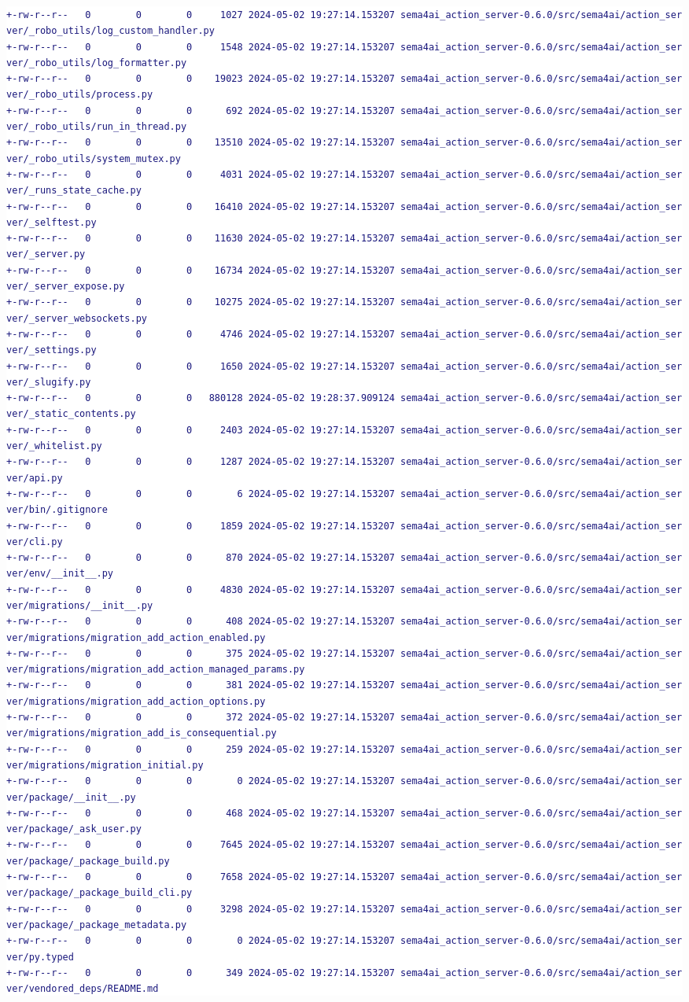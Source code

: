 ```diff
+-rw-r--r--   0        0        0     1027 2024-05-02 19:27:14.153207 sema4ai_action_server-0.6.0/src/sema4ai/action_server/_robo_utils/log_custom_handler.py
+-rw-r--r--   0        0        0     1548 2024-05-02 19:27:14.153207 sema4ai_action_server-0.6.0/src/sema4ai/action_server/_robo_utils/log_formatter.py
+-rw-r--r--   0        0        0    19023 2024-05-02 19:27:14.153207 sema4ai_action_server-0.6.0/src/sema4ai/action_server/_robo_utils/process.py
+-rw-r--r--   0        0        0      692 2024-05-02 19:27:14.153207 sema4ai_action_server-0.6.0/src/sema4ai/action_server/_robo_utils/run_in_thread.py
+-rw-r--r--   0        0        0    13510 2024-05-02 19:27:14.153207 sema4ai_action_server-0.6.0/src/sema4ai/action_server/_robo_utils/system_mutex.py
+-rw-r--r--   0        0        0     4031 2024-05-02 19:27:14.153207 sema4ai_action_server-0.6.0/src/sema4ai/action_server/_runs_state_cache.py
+-rw-r--r--   0        0        0    16410 2024-05-02 19:27:14.153207 sema4ai_action_server-0.6.0/src/sema4ai/action_server/_selftest.py
+-rw-r--r--   0        0        0    11630 2024-05-02 19:27:14.153207 sema4ai_action_server-0.6.0/src/sema4ai/action_server/_server.py
+-rw-r--r--   0        0        0    16734 2024-05-02 19:27:14.153207 sema4ai_action_server-0.6.0/src/sema4ai/action_server/_server_expose.py
+-rw-r--r--   0        0        0    10275 2024-05-02 19:27:14.153207 sema4ai_action_server-0.6.0/src/sema4ai/action_server/_server_websockets.py
+-rw-r--r--   0        0        0     4746 2024-05-02 19:27:14.153207 sema4ai_action_server-0.6.0/src/sema4ai/action_server/_settings.py
+-rw-r--r--   0        0        0     1650 2024-05-02 19:27:14.153207 sema4ai_action_server-0.6.0/src/sema4ai/action_server/_slugify.py
+-rw-r--r--   0        0        0   880128 2024-05-02 19:28:37.909124 sema4ai_action_server-0.6.0/src/sema4ai/action_server/_static_contents.py
+-rw-r--r--   0        0        0     2403 2024-05-02 19:27:14.153207 sema4ai_action_server-0.6.0/src/sema4ai/action_server/_whitelist.py
+-rw-r--r--   0        0        0     1287 2024-05-02 19:27:14.153207 sema4ai_action_server-0.6.0/src/sema4ai/action_server/api.py
+-rw-r--r--   0        0        0        6 2024-05-02 19:27:14.153207 sema4ai_action_server-0.6.0/src/sema4ai/action_server/bin/.gitignore
+-rw-r--r--   0        0        0     1859 2024-05-02 19:27:14.153207 sema4ai_action_server-0.6.0/src/sema4ai/action_server/cli.py
+-rw-r--r--   0        0        0      870 2024-05-02 19:27:14.153207 sema4ai_action_server-0.6.0/src/sema4ai/action_server/env/__init__.py
+-rw-r--r--   0        0        0     4830 2024-05-02 19:27:14.153207 sema4ai_action_server-0.6.0/src/sema4ai/action_server/migrations/__init__.py
+-rw-r--r--   0        0        0      408 2024-05-02 19:27:14.153207 sema4ai_action_server-0.6.0/src/sema4ai/action_server/migrations/migration_add_action_enabled.py
+-rw-r--r--   0        0        0      375 2024-05-02 19:27:14.153207 sema4ai_action_server-0.6.0/src/sema4ai/action_server/migrations/migration_add_action_managed_params.py
+-rw-r--r--   0        0        0      381 2024-05-02 19:27:14.153207 sema4ai_action_server-0.6.0/src/sema4ai/action_server/migrations/migration_add_action_options.py
+-rw-r--r--   0        0        0      372 2024-05-02 19:27:14.153207 sema4ai_action_server-0.6.0/src/sema4ai/action_server/migrations/migration_add_is_consequential.py
+-rw-r--r--   0        0        0      259 2024-05-02 19:27:14.153207 sema4ai_action_server-0.6.0/src/sema4ai/action_server/migrations/migration_initial.py
+-rw-r--r--   0        0        0        0 2024-05-02 19:27:14.153207 sema4ai_action_server-0.6.0/src/sema4ai/action_server/package/__init__.py
+-rw-r--r--   0        0        0      468 2024-05-02 19:27:14.153207 sema4ai_action_server-0.6.0/src/sema4ai/action_server/package/_ask_user.py
+-rw-r--r--   0        0        0     7645 2024-05-02 19:27:14.153207 sema4ai_action_server-0.6.0/src/sema4ai/action_server/package/_package_build.py
+-rw-r--r--   0        0        0     7658 2024-05-02 19:27:14.153207 sema4ai_action_server-0.6.0/src/sema4ai/action_server/package/_package_build_cli.py
+-rw-r--r--   0        0        0     3298 2024-05-02 19:27:14.153207 sema4ai_action_server-0.6.0/src/sema4ai/action_server/package/_package_metadata.py
+-rw-r--r--   0        0        0        0 2024-05-02 19:27:14.153207 sema4ai_action_server-0.6.0/src/sema4ai/action_server/py.typed
+-rw-r--r--   0        0        0      349 2024-05-02 19:27:14.153207 sema4ai_action_server-0.6.0/src/sema4ai/action_server/vendored_deps/README.md
```